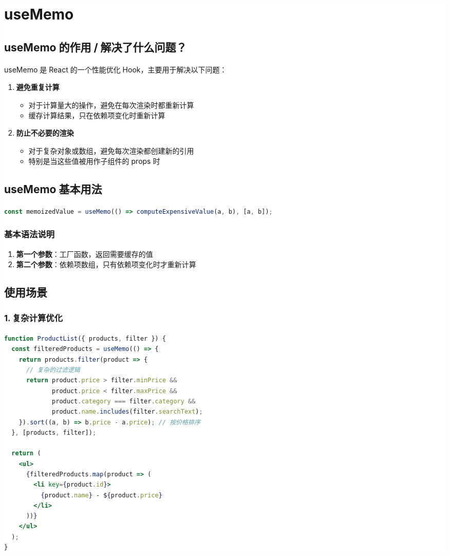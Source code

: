 # useMemo

## useMemo 的作用 / 解决了什么问题？

useMemo 是 React 的一个性能优化 Hook，主要用于解决以下问题：

1. **避免重复计算**
   - 对于计算量大的操作，避免在每次渲染时都重新计算
   - 缓存计算结果，只在依赖项变化时重新计算

2. **防止不必要的渲染**
   - 对于复杂对象或数组，避免每次渲染都创建新的引用
   - 特别是当这些值被用作子组件的 props 时

## useMemo 基本用法

```jsx
const memoizedValue = useMemo(() => computeExpensiveValue(a, b), [a, b]);
```

### 基本语法说明

1. **第一个参数**：工厂函数，返回需要缓存的值
2. **第二个参数**：依赖项数组，只有依赖项变化时才重新计算

## 使用场景

### 1. 复杂计算优化

```jsx
function ProductList({ products, filter }) {
  const filteredProducts = useMemo(() => {
    return products.filter(product => {
      // 复杂的过滤逻辑
      return product.price > filter.minPrice &&
             product.price < filter.maxPrice &&
             product.category === filter.category &&
             product.name.includes(filter.searchText);
    }).sort((a, b) => b.price - a.price); // 按价格排序
  }, [products, filter]);

  return (
    <ul>
      {filteredProducts.map(product => (
        <li key={product.id}>
          {product.name} - ${product.price}
        </li>
      ))}
    </ul>
  );
}
```
